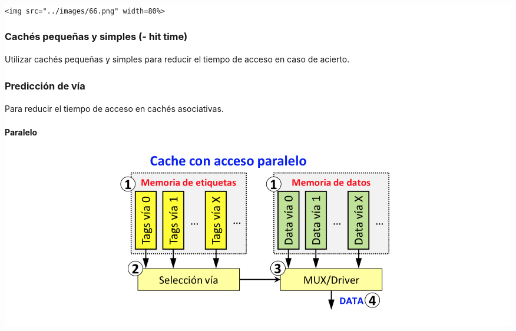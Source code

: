 	<img src="../images/66.png" width=80%>
</p>

### Cachés pequeñas y simples (- hit time)

Utilizar cachés pequeñas y simples para reducir el tiempo de acceso en caso de acierto.

### Predicción de vía

Para reducir el tiempo de acceso en cachés asociativas.

#### Paralelo

<p align="center">
	<img src="../images/67.png" width=60%>
</p>
